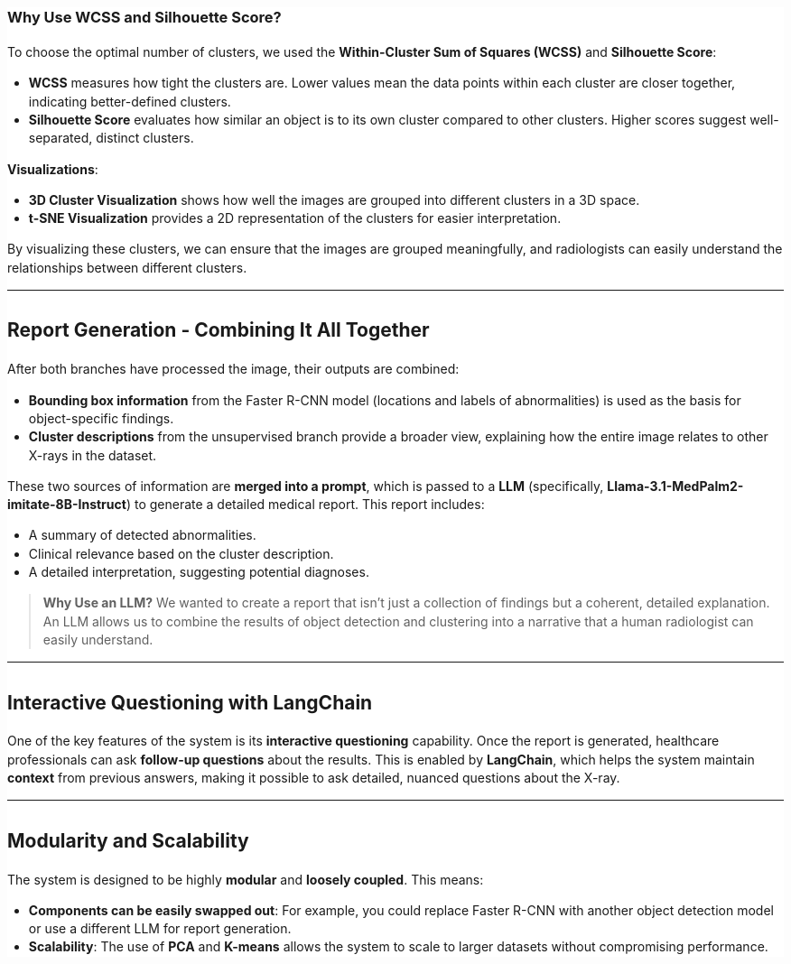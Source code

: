 ### Why Use WCSS and Silhouette Score?

To choose the optimal number of clusters, we used the **Within-Cluster Sum of Squares (WCSS)** and **Silhouette Score**:
- **WCSS** measures how tight the clusters are. Lower values mean the data points within each cluster are closer together, indicating better-defined clusters.
- **Silhouette Score** evaluates how similar an object is to its own cluster compared to other clusters. Higher scores suggest well-separated, distinct clusters.

**Visualizations**:
- **3D Cluster Visualization** shows how well the images are grouped into different clusters in a 3D space.
- **t-SNE Visualization** provides a 2D representation of the clusters for easier interpretation.

By visualizing these clusters, we can ensure that the images are grouped meaningfully, and radiologists can easily understand the relationships between different clusters.

---

## Report Generation - Combining It All Together

After both branches have processed the image, their outputs are combined:
- **Bounding box information** from the Faster R-CNN model (locations and labels of abnormalities) is used as the basis for object-specific findings.
- **Cluster descriptions** from the unsupervised branch provide a broader view, explaining how the entire image relates to other X-rays in the dataset.

These two sources of information are **merged into a prompt**, which is passed to a **LLM** (specifically, **Llama-3.1-MedPalm2-imitate-8B-Instruct**) to generate a detailed medical report. This report includes:
- A summary of detected abnormalities.
- Clinical relevance based on the cluster description.
- A detailed interpretation, suggesting potential diagnoses.

> **Why Use an LLM?** We wanted to create a report that isn’t just a collection of findings but a coherent, detailed explanation. An LLM allows us to combine the results of object detection and clustering into a narrative that a human radiologist can easily understand.

---

## Interactive Questioning with LangChain

One of the key features of the system is its **interactive questioning** capability. Once the report is generated, healthcare professionals can ask **follow-up questions** about the results. This is enabled by **LangChain**, which helps the system maintain **context** from previous answers, making it possible to ask detailed, nuanced questions about the X-ray.

---

## Modularity and Scalability

The system is designed to be highly **modular** and **loosely coupled**. This means:
- **Components can be easily swapped out**: For example, you could replace Faster R-CNN with another object detection model or use a different LLM for report generation.
- **Scalability**: The use of **PCA** and **K-means** allows the system to scale to larger datasets without compromising performance.
